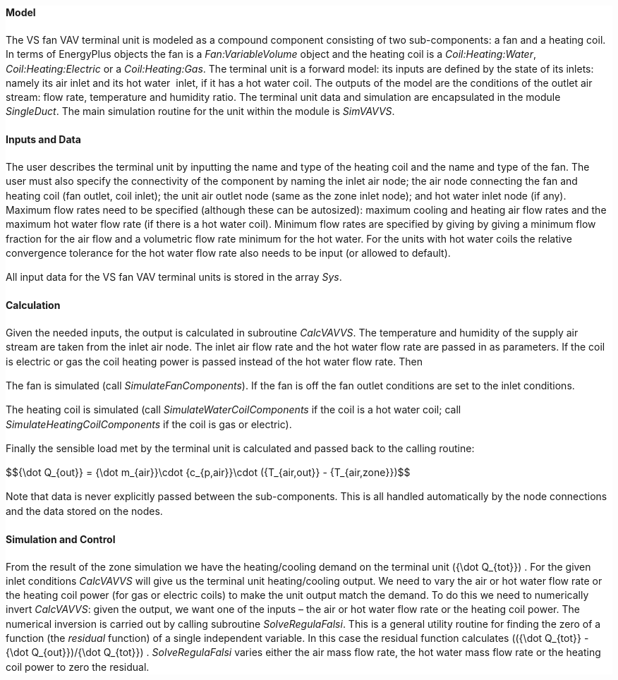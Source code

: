 #### Model

The VS fan VAV terminal unit is modeled as a compound component consisting of two sub-components: a fan and a heating coil. In terms of EnergyPlus objects the fan is a *Fan:VariableVolume* object and the heating coil is a *Coil:Heating:Water*, *Coil:Heating:Electric* or a *Coil:Heating:Gas*. The terminal unit is a forward model: its inputs are defined by the state of its inlets: namely its air inlet and its hot water  inlet, if it has a hot water coil. The outputs of the model are the conditions of the outlet air stream: flow rate, temperature and humidity ratio. The terminal unit data and simulation are encapsulated in the module *SingleDuct*. The main simulation routine for the unit within the module is *SimVAVVS*.

#### Inputs and Data

The user describes the terminal unit by inputting the name and type of the heating coil and the name and type of the fan. The user must also specify the connectivity of the component by naming the inlet air node; the air node connecting the fan and heating coil (fan outlet, coil inlet); the unit air outlet node (same as the zone inlet node); and hot water inlet node (if any). Maximum flow rates need to be specified (although these can be autosized): maximum cooling and heating air flow rates and the maximum hot water flow rate (if there is a hot water coil). Minimum flow rates are specified by giving by giving a minimum flow fraction for the air flow and a volumetric flow rate minimum for the hot water. For the units with hot water coils the relative convergence tolerance for the hot water flow rate also needs to be input (or allowed to default).

All input data for the VS fan VAV terminal units is stored in the array *Sys*.

#### Calculation

Given the needed inputs, the output is calculated in subroutine *CalcVAVVS*. The temperature and humidity of the supply air stream are taken from the inlet air node. The inlet air flow rate and the hot water flow rate are passed in as parameters. If the coil is electric or gas the coil heating power is passed instead of the hot water flow rate. Then

The fan is simulated (call *SimulateFanComponents*). If the fan is off the fan outlet conditions are set to the inlet conditions.

The heating coil is simulated (call *SimulateWaterCoilComponents* if the coil is a hot water coil; call *SimulateHeatingCoilComponents* if the coil is gas or electric).

Finally the sensible load met by the terminal unit is calculated and passed back to the calling routine:

<div>$${\dot Q_{out}} = {\dot m_{air}}\cdot {c_{p,air}}\cdot ({T_{air,out}} - {T_{air,zone}})$$</div>

Note that data is never explicitly passed between the sub-components. This is all handled automatically by the node connections and the data stored on the nodes.

#### Simulation and Control

From the result of the zone simulation we have the heating/cooling demand on the terminal unit 
<span>\({\dot Q_{tot}}\)</span>
. For the given inlet conditions *CalcVAVVS* will give us the terminal unit heating/cooling output. We need to vary the air or hot water flow rate or the heating coil power (for gas or electric coils) to make the unit output match the demand. To do this we need to numerically invert *CalcVAVVS*: given the output, we want one of the inputs – the air or hot water flow rate or the heating coil power. The numerical inversion is carried out by calling subroutine *SolveRegulaFalsi*. This is a general utility routine for finding the zero of a function (the *residual* function) of a single independent variable. In this case the residual function calculates 
<span>\(({\dot Q_{tot}} - {\dot Q_{out}})/{\dot Q_{tot}}\)</span>
. *SolveRegulaFalsi* varies either the air mass flow rate, the hot water mass flow rate or the heating coil power to zero the residual.
